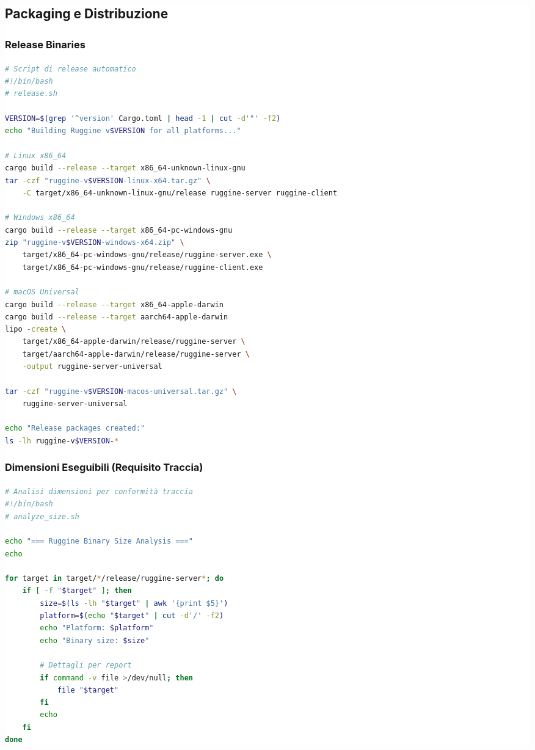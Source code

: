## Packaging e Distribuzione

### **Release Binaries**

```bash
# Script di release automatico
#!/bin/bash
# release.sh

VERSION=$(grep '^version' Cargo.toml | head -1 | cut -d'"' -f2)
echo "Building Ruggine v$VERSION for all platforms..."

# Linux x86_64
cargo build --release --target x86_64-unknown-linux-gnu
tar -czf "ruggine-v$VERSION-linux-x64.tar.gz" \
    -C target/x86_64-unknown-linux-gnu/release ruggine-server ruggine-client

# Windows x86_64
cargo build --release --target x86_64-pc-windows-gnu
zip "ruggine-v$VERSION-windows-x64.zip" \
    target/x86_64-pc-windows-gnu/release/ruggine-server.exe \
    target/x86_64-pc-windows-gnu/release/ruggine-client.exe

# macOS Universal
cargo build --release --target x86_64-apple-darwin
cargo build --release --target aarch64-apple-darwin
lipo -create \
    target/x86_64-apple-darwin/release/ruggine-server \
    target/aarch64-apple-darwin/release/ruggine-server \
    -output ruggine-server-universal

tar -czf "ruggine-v$VERSION-macos-universal.tar.gz" \
    ruggine-server-universal

echo "Release packages created:"
ls -lh ruggine-v$VERSION-*
```

### **Dimensioni Eseguibili (Requisito Traccia)**

```bash
# Analisi dimensioni per conformità traccia
#!/bin/bash
# analyze_size.sh

echo "=== Ruggine Binary Size Analysis ==="
echo

for target in target/*/release/ruggine-server*; do
    if [ -f "$target" ]; then
        size=$(ls -lh "$target" | awk '{print $5}')
        platform=$(echo "$target" | cut -d'/' -f2)
        echo "Platform: $platform"
        echo "Binary size: $size"
        
        # Dettagli per report
        if command -v file >/dev/null; then
            file "$target"
        fi
        echo
    fi
done

```